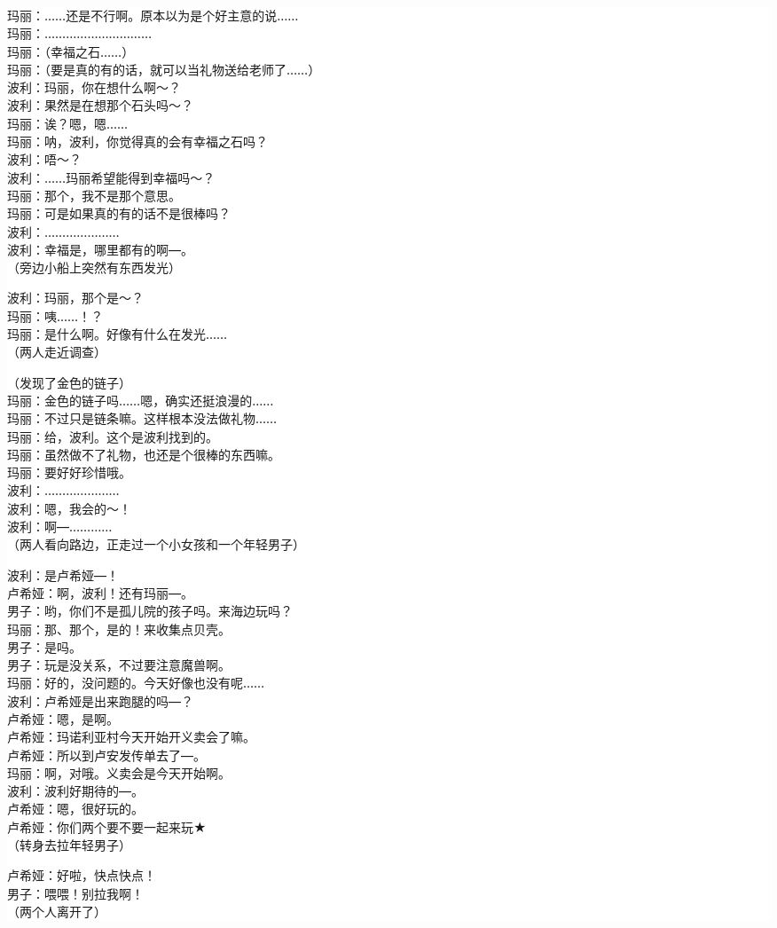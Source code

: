 玛丽：……还是不行啊。原本以为是个好主意的说……  
玛丽：…………………………  
玛丽：（幸福之石……）  
玛丽：（要是真的有的话，就可以当礼物送给老师了……）  
波利：玛丽，你在想什么啊～？  
波利：果然是在想那个石头吗～？  
玛丽：诶？嗯，嗯……  
玛丽：呐，波利，你觉得真的会有幸福之石吗？  
波利：唔～？  
波利：……玛丽希望能得到幸福吗～？  
玛丽：那个，我不是那个意思。  
玛丽：可是如果真的有的话不是很棒吗？  
波利：…………………  
波利：幸福是，哪里都有的啊—。  
（旁边小船上突然有东西发光）

波利：玛丽，那个是～？  
玛丽：咦……！？  
玛丽：是什么啊。好像有什么在发光……  
（两人走近调查）

（发现了金色的链子）  
玛丽：金色的链子吗……嗯，确实还挺浪漫的……  
玛丽：不过只是链条嘛。这样根本没法做礼物……  
玛丽：给，波利。这个是波利找到的。  
玛丽：虽然做不了礼物，也还是个很棒的东西嘛。  
玛丽：要好好珍惜哦。  
波利：…………………  
波利：嗯，我会的～！  
波利：啊—…………  
（两人看向路边，正走过一个小女孩和一个年轻男子）

波利：是卢希娅—！  
卢希娅：啊，波利！还有玛丽—。  
男子：哟，你们不是孤儿院的孩子吗。来海边玩吗？  
玛丽：那、那个，是的！来收集点贝壳。  
男子：是吗。  
男子：玩是没关系，不过要注意魔兽啊。  
玛丽：好的，没问题的。今天好像也没有呢……  
波利：卢希娅是出来跑腿的吗—？  
卢希娅：嗯，是啊。  
卢希娅：玛诺利亚村今天开始开义卖会了嘛。  
卢希娅：所以到卢安发传单去了—。  
玛丽：啊，对哦。义卖会是今天开始啊。  
波利：波利好期待的—。  
卢希娅：嗯，很好玩的。  
卢希娅：你们两个要不要一起来玩★  
（转身去拉年轻男子）

卢希娅：好啦，快点快点！  
男子：喂喂！别拉我啊！  
（两个人离开了）
